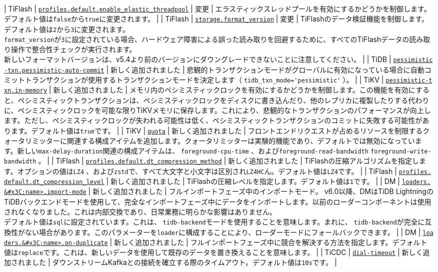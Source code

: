 | TiFlash                        | [`profiles.default.enable_elastic_threadpool`](/tiflash/tiflash-configuration.md#configure-the-tiflashtoml-file)                                                                                                 | 変更         | エラスティックスレッドプールを有効にするかどうかを制御します。デフォルト値は`false`から`true`に変更されます。                                                                                                                                                                                                                                              |
| TiFlash                        | [`storage.format_version`](/tiflash/tiflash-configuration.md#configure-the-tiflashtoml-file)                                                                                                                     | 変更         | TiFlashのデータ検証機能を制御します。デフォルト値は`2`から`3`に変更されます。<br/> `format_version`が`3`に設定されている場合、ハードウェア障害による誤った読み取りを回避するために、すべてのTiFlashデータの読み取り操作で整合性チェックが実行されます。<br/>新しいフォーマットバージョンは、v5.4より前のバージョンにダウングレードできないことに注意してください。                                                                                               |
| TiDB                           | [`pessimistic-txn.pessimistic-auto-commit`](/tidb-configuration-file.md#pessimistic-auto-commit-new-in-v600)                                                                                                     | 新しく追加されました | 悲観的トランザクションモードがグローバルに有効になっている場合に自動コミットトランザクションが使用するトランザクションモードを決定します（ `tidb_txn_mode='pessimistic'` ）。                                                                                                                                                                                                     |
| TiKV                           | [`pessimistic-txn.in-memory`](/tikv-configuration-file.md#in-memory-new-in-v600)                                                                                                                                 | 新しく追加されました | メモリ内のペシミスティックロックを有効にするかどうかを制御します。この機能を有効にすると、ペシミスティックトランザクションは、ペシミスティックロックをディスクに書き込んだり、他のレプリカに複製したりする代わりに、ペシミスティックロックを可能な限りTiKVメモリに保存します。これにより、悲観的なトランザクションのパフォーマンスが向上します。ただし、ペシミスティックロックが失われる可能性は低く、ペシミスティックトランザクションのコミットに失敗する可能性があります。デフォルト値は`true`です。                                                   |
| TiKV                           | [`quota`](/tikv-configuration-file.md#quota)                                                                                                                                                                     | 新しく追加されました | フロントエンドリクエストが占めるリソースを制限するクォータリミッターに関連する構成アイテムを追加します。クォータリミッターは実験的機能であり、デフォルトでは無効になっています。新しい`max-delay-duration`関連の構成アイテムは、 `foreground-cpu-time` 、および`foreground-read-bandwidth` `foreground-write-bandwidth` 。                                                                                            |
| TiFlash                        | [`profiles.default.dt_compression_method`](/tiflash/tiflash-configuration.md#configure-the-tiflashtoml-file)                                                                                                     | 新しく追加されました | TiFlashの圧縮アルゴリズムを指定します。オプションの値は`LZ4` 、および`zstd`で、すべて大文字と小文字は区別され`LZ4HC`ん。デフォルト値は`LZ4`です。                                                                                                                                                                                                                   |
| TiFlash                        | [`profiles.default.dt_compression_level`](/tiflash/tiflash-configuration.md#configure-the-tiflashtoml-file)                                                                                                      | 新しく追加されました | TiFlashの圧縮レベルを指定します。デフォルト値は`1`です。                                                                                                                                                                                                                                                                          |
| DM                             | [`loaders.&#x3C;name>.import-mode`](/dm/task-configuration-file-full.md#task-configuration-file-template-advanced)                                                                                               | 新しく追加されました | フルインポートフェーズ中のインポートモード。 v6.0以降、DMはTiDB LightningのTiDBバックエンドモードを使用して、完全なインポートフェーズ中にデータをインポートします。以前のローダーコンポーネントは使用されなくなりました。これは内部交換であり、日常業務に明らかな影響はありません。<br/>デフォルト値は`sql`に設定されています。これは、 `tidb-backend`モードを使用することを意味します。まれに、 `tidb-backend`が完全に互換性がない場合があります。このパラメーターを`loader`に構成することにより、ローダーモードにフォールバックできます。 |
| DM                             | [`loaders.&#x3C;name>.on-duplicate`](/dm/task-configuration-file-full.md#task-configuration-file-template-advanced)                                                                                              | 新しく追加されました | フルインポートフェーズ中に競合を解決する方法を指定します。デフォルト値は`replace`です。これは、新しいデータを使用して既存のデータを置き換えることを意味します。                                                                                                                                                                                                                       |
| TiCDC                          | [`dial-timeout`](/ticdc/manage-ticdc.md#configure-sink-uri-with-kafka)                                                                                                                                           | 新しく追加されました | ダウンストリームKafkaとの接続を確立する際のタイムアウト。デフォルト値は`10s`です。                                                                                                                                                                                                                                                             |